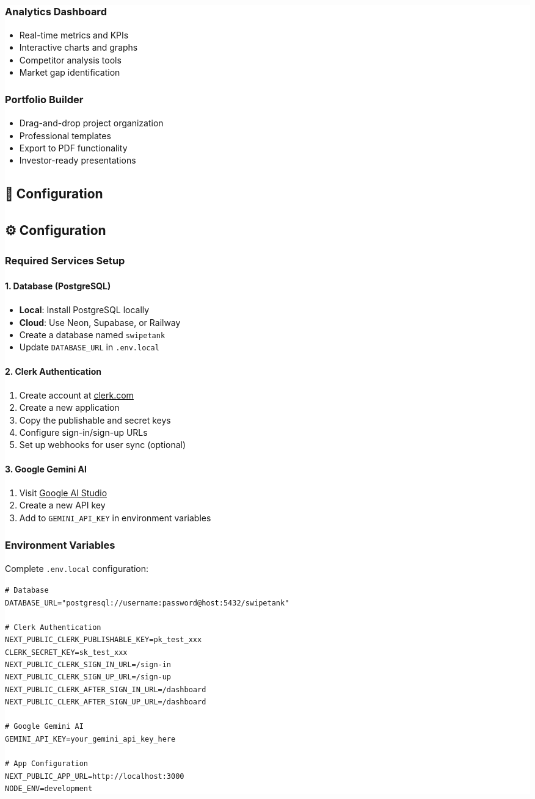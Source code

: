 ### Analytics Dashboard

- Real-time metrics and KPIs
- Interactive charts and graphs
- Competitor analysis tools
- Market gap identification

### Portfolio Builder

- Drag-and-drop project organization
- Professional templates
- Export to PDF functionality
- Investor-ready presentations

## 🔧 Configuration

## ⚙️ Configuration

### Required Services Setup

#### 1. Database (PostgreSQL)

- **Local**: Install PostgreSQL locally
- **Cloud**: Use Neon, Supabase, or Railway
- Create a database named `swipetank`
- Update `DATABASE_URL` in `.env.local`

#### 2. Clerk Authentication

1. Create account at [clerk.com](https://clerk.com)
2. Create a new application
3. Copy the publishable and secret keys
4. Configure sign-in/sign-up URLs
5. Set up webhooks for user sync (optional)

#### 3. Google Gemini AI

1. Visit [Google AI Studio](https://aistudio.google.com)
2. Create a new API key
3. Add to `GEMINI_API_KEY` in environment variables

### Environment Variables

Complete `.env.local` configuration:

```env
# Database
DATABASE_URL="postgresql://username:password@host:5432/swipetank"

# Clerk Authentication
NEXT_PUBLIC_CLERK_PUBLISHABLE_KEY=pk_test_xxx
CLERK_SECRET_KEY=sk_test_xxx
NEXT_PUBLIC_CLERK_SIGN_IN_URL=/sign-in
NEXT_PUBLIC_CLERK_SIGN_UP_URL=/sign-up
NEXT_PUBLIC_CLERK_AFTER_SIGN_IN_URL=/dashboard
NEXT_PUBLIC_CLERK_AFTER_SIGN_UP_URL=/dashboard

# Google Gemini AI
GEMINI_API_KEY=your_gemini_api_key_here

# App Configuration
NEXT_PUBLIC_APP_URL=http://localhost:3000
NODE_ENV=development
```
